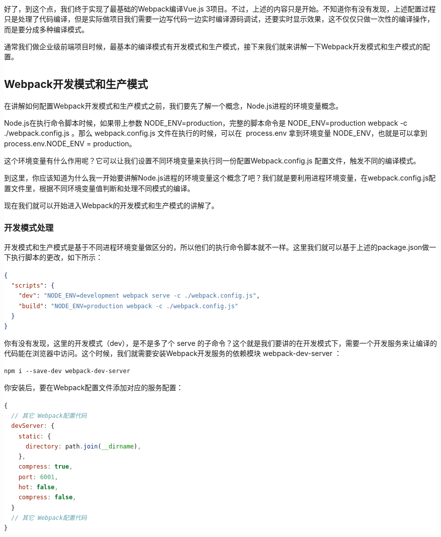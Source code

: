 好了，到这个点，我们终于实现了最基础的Webpack编译Vue.js 3项目。不过，上述的内容只是开始。不知道你有没有发现，上述配置过程只是处理了代码编译，但是实际做项目我们需要一边写代码一边实时编译源码调试，还要实时显示效果，这不仅仅只做一次性的编译操作，而是要分成多种编译模式。

通常我们做企业级前端项目时候，最基本的编译模式有开发模式和生产模式，接下来我们就来讲解一下Webpack开发模式和生产模式的配置。

## Webpack开发模式和生产模式

在讲解如何配置Webpack开发模式和生产模式之前，我们要先了解一个概念，Node.js进程的环境变量概念。

Node.js在执行命令脚本时候，如果带上参数 NODE\_ENV=production，完整的脚本命令是 NODE\_ENV=production webpack -c ./webpack.config.js 。那么 webpack.config.js 文件在执行的时候，可以在  process.env 拿到环境变量 NODE\_ENV，也就是可以拿到 process.env.NODE\_ENV = production。

这个环境变量有什么作用呢？它可以让我们设置不同环境变量来执行同一份配置Webpack.config.js 配置文件，触发不同的编译模式。

到这里，你应该知道为什么我一开始要讲解Node.js进程的环境变量这个概念了吧？我们就是要利用进程环境变量，在webpack.config.js配置文件里，根据不同环境变量值判断和处理不同模式的编译。

现在我们就可以开始进入Webpack的开发模式和生产模式的讲解了。

### 开发模式处理

开发模式和生产模式是基于不同进程环境变量做区分的，所以他们的执行命令脚本就不一样。这里我们就可以基于上述的package.json做一下执行脚本的更改，如下所示：

```json
{
  "scripts": {
    "dev": "NODE_ENV=development webpack serve -c ./webpack.config.js",
    "build": "NODE_ENV=production webpack -c ./webpack.config.js"
  }
}
```

你有没有发现，这里的开发模式（dev），是不是多了个 serve 的子命令？这个就是我们要讲的在开发模式下，需要一个开发服务来让编译的代码能在浏览器中访问。这个时候，我们就需要安装Webpack开发服务的依赖模块 webpack-dev-server ：

```shell
npm i --save-dev webpack-dev-server
```

你安装后，要在Webpack配置文件添加对应的服务配置：

```javascript
{
  // 其它 Webpack配置代码
  devServer: {
    static: {
      directory: path.join(__dirname),
    },
    compress: true,
    port: 6001,
    hot: false,
    compress: false,
  }
  // 其它 Webpack配置代码
}
```
